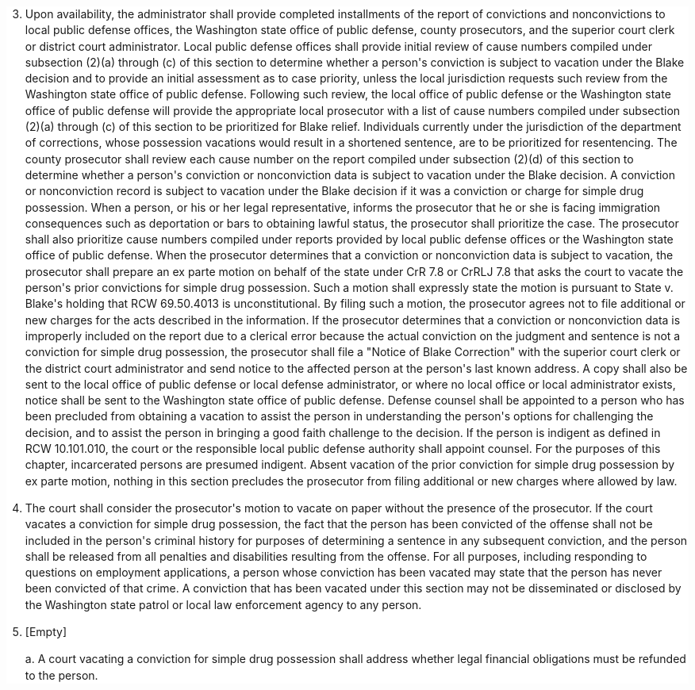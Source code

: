 3. Upon availability, the administrator shall provide completed installments of the report of convictions and nonconvictions to local public defense offices, the Washington state office of public defense, county prosecutors, and the superior court clerk or district court administrator. Local public defense offices shall provide initial review of cause numbers compiled under subsection (2)(a) through (c) of this section to determine whether a person's conviction is subject to vacation under the Blake decision and to provide an initial assessment as to case priority, unless the local jurisdiction requests such review from the Washington state office of public defense. Following such review, the local office of public defense or the Washington state office of public defense will provide the appropriate local prosecutor with a list of cause numbers compiled under subsection (2)(a) through (c) of this section to be prioritized for Blake relief. Individuals currently under the jurisdiction of the department of corrections, whose possession vacations would result in a shortened sentence, are to be prioritized for resentencing. The county prosecutor shall review each cause number on the report compiled under subsection (2)(d) of this section to determine whether a person's conviction or nonconviction data is subject to vacation under the Blake decision. A conviction or nonconviction record is subject to vacation under the Blake decision if it was a conviction or charge for simple drug possession. When a person, or his or her legal representative, informs the prosecutor that he or she is facing immigration consequences such as deportation or bars to obtaining lawful status, the prosecutor shall prioritize the case. The prosecutor shall also prioritize cause numbers compiled under reports provided by local public defense offices or the Washington state office of public defense. When the prosecutor determines that a conviction or nonconviction data is subject to vacation, the prosecutor shall prepare an ex parte motion on behalf of the state under CrR 7.8 or CrRLJ 7.8 that asks the court to vacate the person's prior convictions for simple drug possession. Such a motion shall expressly state the motion is pursuant to State v. Blake's holding that RCW 69.50.4013 is unconstitutional. By filing such a motion, the prosecutor agrees not to file additional or new charges for the acts described in the information. If the prosecutor determines that a conviction or nonconviction data is improperly included on the report due to a clerical error because the actual conviction on the judgment and sentence is not a conviction for simple drug possession, the prosecutor shall file a "Notice of Blake Correction" with the superior court clerk or the district court administrator and send notice to the affected person at the person's last known address. A copy shall also be sent to the local office of public defense or local defense administrator, or where no local office or local administrator exists, notice shall be sent to the Washington state office of public defense. Defense counsel shall be appointed to a person who has been precluded from obtaining a vacation to assist the person in understanding the person's options for challenging the decision, and to assist the person in bringing a good faith challenge to the decision. If the person is indigent as defined in RCW 10.101.010, the court or the responsible local public defense authority shall appoint counsel. For the purposes of this chapter, incarcerated persons are presumed indigent. Absent vacation of the prior conviction for simple drug possession by ex parte motion, nothing in this section precludes the prosecutor from filing additional or new charges where allowed by law.

4. The court shall consider the prosecutor's motion to vacate on paper without the presence of the prosecutor. If the court vacates a conviction for simple drug possession, the fact that the person has been convicted of the offense shall not be included in the person's criminal history for purposes of determining a sentence in any subsequent conviction, and the person shall be released from all penalties and disabilities resulting from the offense. For all purposes, including responding to questions on employment applications, a person whose conviction has been vacated may state that the person has never been convicted of that crime. A conviction that has been vacated under this section may not be disseminated or disclosed by the Washington state patrol or local law enforcement agency to any person.

5. [Empty]

    a. A court vacating a conviction for simple drug possession shall address whether legal financial obligations must be refunded to the person.

